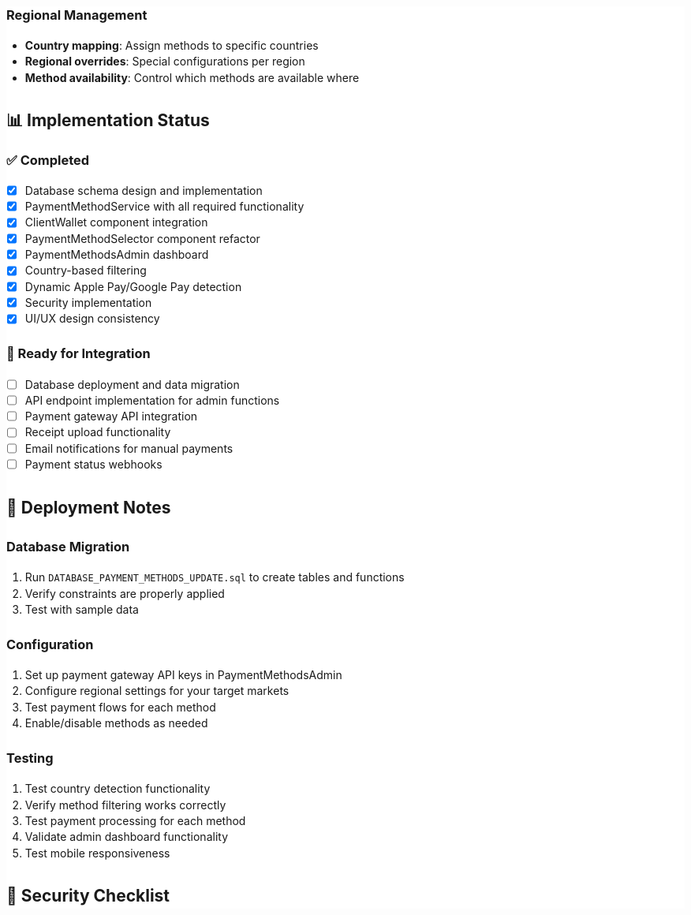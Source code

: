 ### Regional Management
- **Country mapping**: Assign methods to specific countries
- **Regional overrides**: Special configurations per region
- **Method availability**: Control which methods are available where

## 📊 Implementation Status

### ✅ Completed
- [x] Database schema design and implementation
- [x] PaymentMethodService with all required functionality
- [x] ClientWallet component integration
- [x] PaymentMethodSelector component refactor
- [x] PaymentMethodsAdmin dashboard
- [x] Country-based filtering
- [x] Dynamic Apple Pay/Google Pay detection
- [x] Security implementation
- [x] UI/UX design consistency

### 🔄 Ready for Integration
- [ ] Database deployment and data migration
- [ ] API endpoint implementation for admin functions
- [ ] Payment gateway API integration
- [ ] Receipt upload functionality
- [ ] Email notifications for manual payments
- [ ] Payment status webhooks

## 🚀 Deployment Notes

### Database Migration
1. Run `DATABASE_PAYMENT_METHODS_UPDATE.sql` to create tables and functions
2. Verify constraints are properly applied
3. Test with sample data

### Configuration
1. Set up payment gateway API keys in PaymentMethodsAdmin
2. Configure regional settings for your target markets
3. Test payment flows for each method
4. Enable/disable methods as needed

### Testing
1. Test country detection functionality
2. Verify method filtering works correctly
3. Test payment processing for each method
4. Validate admin dashboard functionality
5. Test mobile responsiveness

## 🔐 Security Checklist
